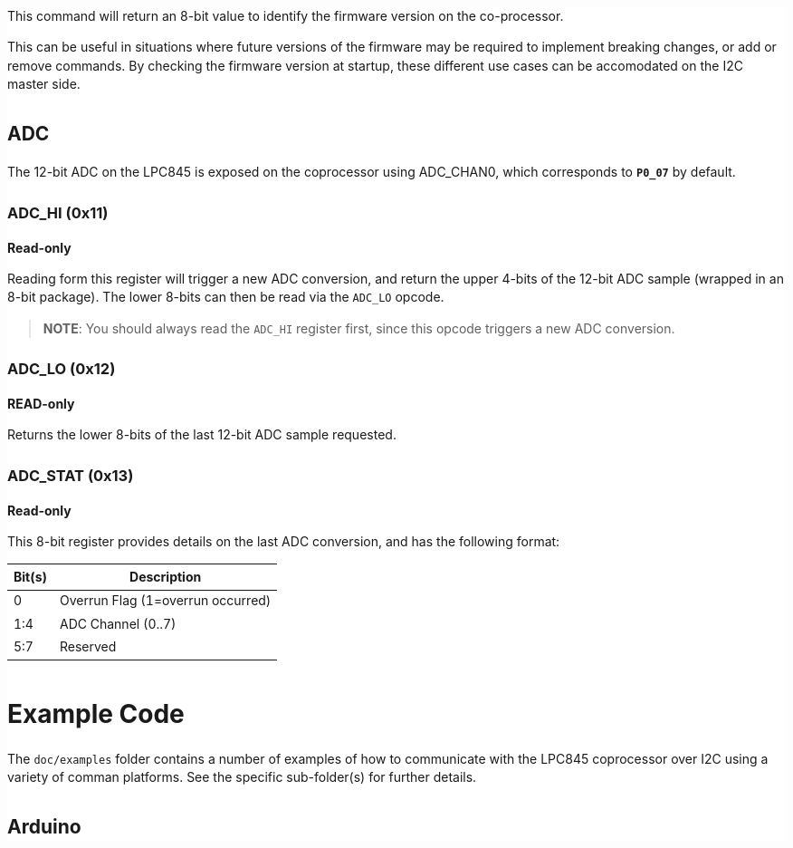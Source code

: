 This command will return an 8-bit value to identify the firmware version on the
co-processor.

This can be useful in situations where future versions of the firmware may be
required to implement breaking changes, or add or remove commands. By checking
the firmware version at startup, these different use cases can be accomodated
on the I2C master side.

## ADC

The 12-bit ADC on the LPC845 is exposed on the coprocessor using ADC_CHAN0,
which corresponds to **`P0_07`** by default.

### ADC_HI (0x11)

**Read-only**

Reading form this register will trigger a new ADC conversion, and return the
upper 4-bits of the 12-bit ADC sample (wrapped in an 8-bit package). The lower
8-bits can then be read via the `ADC_LO` opcode.

> **NOTE**: You should always read the `ADC_HI` register first, since this
  opcode triggers a new ADC conversion.

### ADC_LO (0x12)

**READ-only**

Returns the lower 8-bits of the last 12-bit ADC sample requested.

### ADC_STAT (0x13)

**Read-only**

This 8-bit register provides details on the last ADC conversion, and has the
following format:

| Bit(s)      | Description                       |
|-------------|-----------------------------------|
| 0           | Overrun Flag (1=overrun occurred) |
| 1:4         | ADC Channel (0..7)                |
| 5:7         | Reserved                          |

# Example Code

The `doc/examples` folder contains a number of examples of how to communicate
with the LPC845 coprocessor over I2C using a variety of comman platforms. See
the specific sub-folder(s) for further details.

## Arduino

